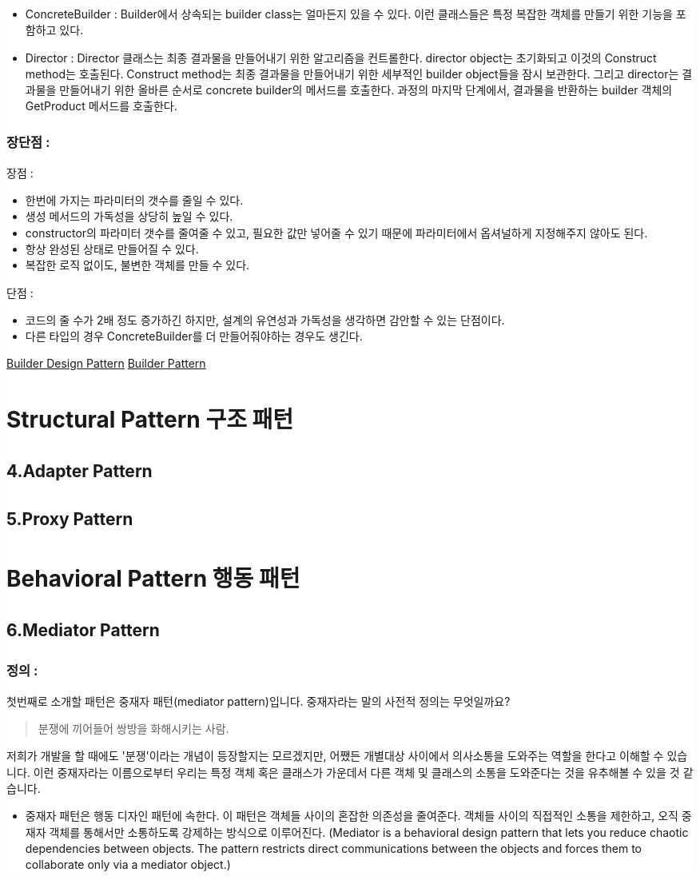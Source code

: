 - ConcreteBuilder : Builder에서 상속되는 builder class는 얼마든지 있을 수 있다. 이런 클래스들은 특정 복잡한 객체를 만들기 위한 기능을 포함하고 있다.

- Director : Director 클래스는 최종 결과물을 만들어내기 위한 알고리즘을 컨트롤한다. director object는 초기화되고 이것의 Construct method는 호출된다. Construct method는 최종 결과물을 만들어내기 위한 세부적인 builder object들을 잠시 보관한다. 그리고 director는 결과물을 만들어내기 위한 올바른 순서로 concrete builder의 메서드를 호출한다. 과정의 마지막 단계에서, 결과물을 반환하는 builder 객체의 GetProduct 메서드를 호출한다.

### 장단점 :

장점 :

- 한번에 가지는 파라미터의 갯수를 줄일 수 있다.
- 생성 메서드의 가독성을 상당히 높일 수 있다.
- constructor의 파라미터 갯수를 줄여줄 수 있고, 필요한 값만 넣어줄 수 있기 때문에 파라미터에서 옵셔널하게 지정해주지 않아도 된다.
- 항상 완성된 상태로 만들어질 수 있다.
- 복잡한 로직 없이도, 불변한 객체를 만들 수 있다.

단점 :

- 코드의 줄 수가 2배 정도 증가하긴 하지만, 설계의 유연성과 가독성을 생각하면 감안할 수 있는 단점이다.
- 다른 타입의 경우 ConcreteBuilder를 더 만들어줘야하는 경우도 생긴다.

[Builder Design Pattern](https://www.geeksforgeeks.org/builder-design-pattern/)
[Builder Pattern](https://refactoring.guru/design-patterns/builder)

# Structural Pattern 구조 패턴

## 4.Adapter Pattern

## 5.Proxy Pattern

# Behavioral Pattern 행동 패턴

## 6.Mediator Pattern

### 정의 :

첫번째로 소개할 패턴은 중재자 패턴(mediator pattern)입니다.
중재자라는 말의 사전적 정의는 무엇일까요?

> 분쟁에 끼어들어 쌍방을 화해시키는 사람.

저희가 개발을 할 때에도 '분쟁'이라는 개념이 등장할지는 모르겠지만, 어쨌든 개별대상 사이에서 의사소통을 도와주는 역할을 한다고 이해할 수 있습니다.
이런 중재자라는 이름으로부터 우리는 특정 객체 혹은 클래스가 가운데서 다른 객체 및 클래스의 소통을 도와준다는 것을 유추해볼 수 있을 것 같습니다.

- 중재자 패턴은 행동 디자인 패턴에 속한다. 이 패턴은 객체들 사이의 혼잡한 의존성을 줄여준다. 객체들 사이의 직접적인 소통을 제한하고, 오직 중재자 객체를 통해서만 소통하도록 강제하는 방식으로 이루어진다.
  (Mediator is a behavioral design pattern that lets you reduce chaotic dependencies between objects. The pattern restricts direct communications between the objects and forces them to collaborate only via a mediator object.)
